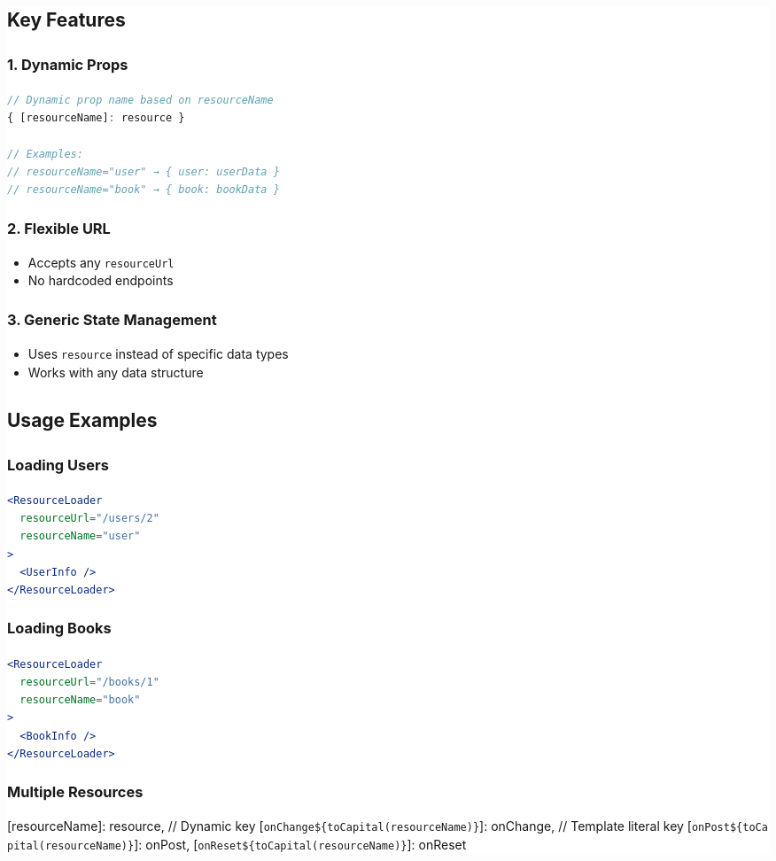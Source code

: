 
## Key Features

### 1. **Dynamic Props**

```jsx
// Dynamic prop name based on resourceName
{ [resourceName]: resource }

// Examples:
// resourceName="user" → { user: userData }
// resourceName="book" → { book: bookData }
```


### 2. **Flexible URL**

- Accepts any `resourceUrl`
- No hardcoded endpoints


### 3. **Generic State Management**

- Uses `resource` instead of specific data types
- Works with any data structure


## Usage Examples

### Loading Users

```jsx
<ResourceLoader 
  resourceUrl="/users/2" 
  resourceName="user"
>
  <UserInfo />
</ResourceLoader>
```


### Loading Books

```jsx
<ResourceLoader 
  resourceUrl="/books/1" 
  resourceName="book"
>
  <BookInfo />
</ResourceLoader>
```


### Multiple Resources


  [resourceName]: resource,                           // Dynamic key
  [`onChange${toCapital(resourceName)}`]: onChange,    // Template literal key
  [`onPost${toCapital(resourceName)}`]: onPost,
  [`onReset${toCapital(resourceName)}`]: onReset